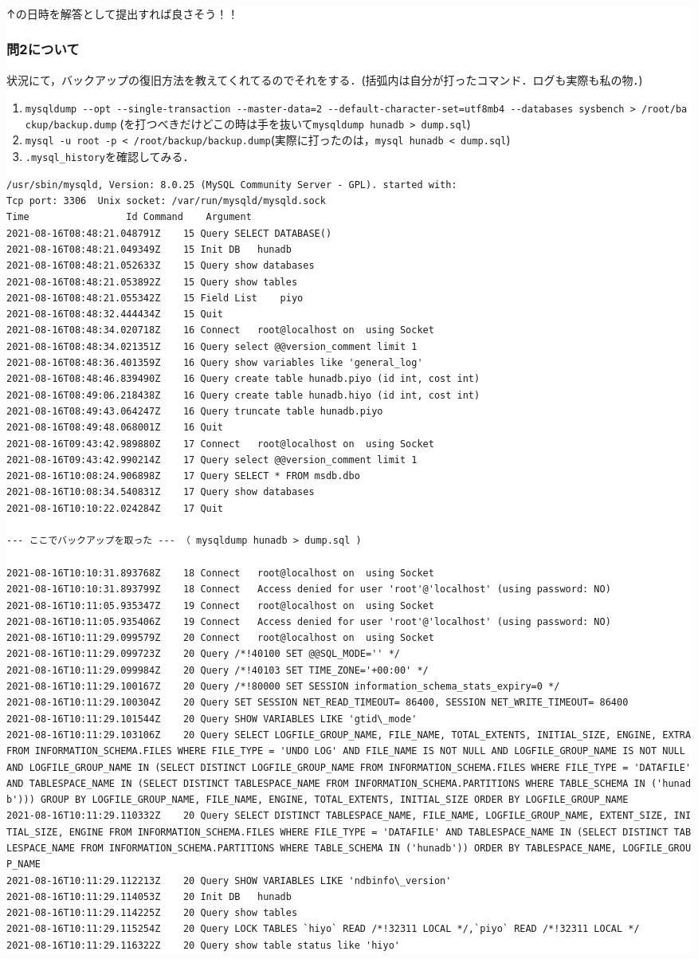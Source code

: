 ↑の日時を解答として提出すれば良さそう！！

### 問2について

状況にて，バックアップの復旧方法を教えてくれてるのでそれをする．(括弧内は自分が打ったコマンド．ログも実際も私の物．)

1. `mysqldump --opt --single-transaction --master-data=2 --default-character-set=utf8mb4 --databases sysbench > /root/backup/backup.dump` (を打つべきだけどこの時は手を抜いて`mysqldump hunadb > dump.sql`)
2. `mysql -u root -p < /root/backup/backup.dump`(実際に打ったのは，`mysql hunadb < dump.sql`)
3. `.mysql_history`を確認してみる．
```
/usr/sbin/mysqld, Version: 8.0.25 (MySQL Community Server - GPL). started with:
Tcp port: 3306  Unix socket: /var/run/mysqld/mysqld.sock
Time                 Id Command    Argument
2021-08-16T08:48:21.048791Z	   15 Query	SELECT DATABASE()
2021-08-16T08:48:21.049349Z	   15 Init DB	hunadb
2021-08-16T08:48:21.052633Z	   15 Query	show databases
2021-08-16T08:48:21.053892Z	   15 Query	show tables
2021-08-16T08:48:21.055342Z	   15 Field List	piyo 
2021-08-16T08:48:32.444434Z	   15 Quit	
2021-08-16T08:48:34.020718Z	   16 Connect	root@localhost on  using Socket
2021-08-16T08:48:34.021351Z	   16 Query	select @@version_comment limit 1
2021-08-16T08:48:36.401359Z	   16 Query	show variables like 'general_log'
2021-08-16T08:48:46.839490Z	   16 Query	create table hunadb.piyo (id int, cost int)
2021-08-16T08:49:06.218438Z	   16 Query	create table hunadb.hiyo (id int, cost int)
2021-08-16T08:49:43.064247Z	   16 Query	truncate table hunadb.piyo
2021-08-16T08:49:48.068001Z	   16 Quit	
2021-08-16T09:43:42.989880Z	   17 Connect	root@localhost on  using Socket
2021-08-16T09:43:42.990214Z	   17 Query	select @@version_comment limit 1
2021-08-16T10:08:24.906898Z	   17 Query	SELECT * FROM msdb.dbo
2021-08-16T10:08:34.540831Z	   17 Query	show databases
2021-08-16T10:10:22.024284Z	   17 Quit	

--- ここでバックアップを取った --- （ mysqldump hunadb > dump.sql ) 

2021-08-16T10:10:31.893768Z	   18 Connect	root@localhost on  using Socket
2021-08-16T10:10:31.893799Z	   18 Connect	Access denied for user 'root'@'localhost' (using password: NO)
2021-08-16T10:11:05.935347Z	   19 Connect	root@localhost on  using Socket
2021-08-16T10:11:05.935406Z	   19 Connect	Access denied for user 'root'@'localhost' (using password: NO)
2021-08-16T10:11:29.099579Z	   20 Connect	root@localhost on  using Socket
2021-08-16T10:11:29.099723Z	   20 Query	/*!40100 SET @@SQL_MODE='' */
2021-08-16T10:11:29.099984Z	   20 Query	/*!40103 SET TIME_ZONE='+00:00' */
2021-08-16T10:11:29.100167Z	   20 Query	/*!80000 SET SESSION information_schema_stats_expiry=0 */
2021-08-16T10:11:29.100304Z	   20 Query	SET SESSION NET_READ_TIMEOUT= 86400, SESSION NET_WRITE_TIMEOUT= 86400
2021-08-16T10:11:29.101544Z	   20 Query	SHOW VARIABLES LIKE 'gtid\_mode'
2021-08-16T10:11:29.103106Z	   20 Query	SELECT LOGFILE_GROUP_NAME, FILE_NAME, TOTAL_EXTENTS, INITIAL_SIZE, ENGINE, EXTRA FROM INFORMATION_SCHEMA.FILES WHERE FILE_TYPE = 'UNDO LOG' AND FILE_NAME IS NOT NULL AND LOGFILE_GROUP_NAME IS NOT NULL AND LOGFILE_GROUP_NAME IN (SELECT DISTINCT LOGFILE_GROUP_NAME FROM INFORMATION_SCHEMA.FILES WHERE FILE_TYPE = 'DATAFILE' AND TABLESPACE_NAME IN (SELECT DISTINCT TABLESPACE_NAME FROM INFORMATION_SCHEMA.PARTITIONS WHERE TABLE_SCHEMA IN ('hunadb'))) GROUP BY LOGFILE_GROUP_NAME, FILE_NAME, ENGINE, TOTAL_EXTENTS, INITIAL_SIZE ORDER BY LOGFILE_GROUP_NAME
2021-08-16T10:11:29.110332Z	   20 Query	SELECT DISTINCT TABLESPACE_NAME, FILE_NAME, LOGFILE_GROUP_NAME, EXTENT_SIZE, INITIAL_SIZE, ENGINE FROM INFORMATION_SCHEMA.FILES WHERE FILE_TYPE = 'DATAFILE' AND TABLESPACE_NAME IN (SELECT DISTINCT TABLESPACE_NAME FROM INFORMATION_SCHEMA.PARTITIONS WHERE TABLE_SCHEMA IN ('hunadb')) ORDER BY TABLESPACE_NAME, LOGFILE_GROUP_NAME
2021-08-16T10:11:29.112213Z	   20 Query	SHOW VARIABLES LIKE 'ndbinfo\_version'
2021-08-16T10:11:29.114053Z	   20 Init DB	hunadb
2021-08-16T10:11:29.114225Z	   20 Query	show tables
2021-08-16T10:11:29.115254Z	   20 Query	LOCK TABLES `hiyo` READ /*!32311 LOCAL */,`piyo` READ /*!32311 LOCAL */
2021-08-16T10:11:29.116322Z	   20 Query	show table status like 'hiyo'
```